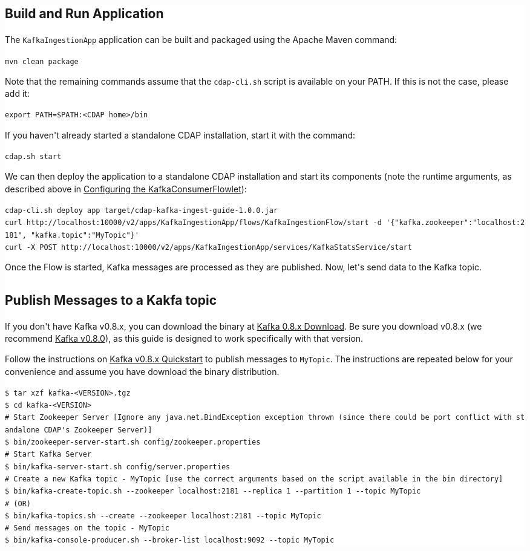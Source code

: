 Build and Run Application
-------------------------
The `KafkaIngestionApp` application can be built and packaged using the Apache Maven command:

    mvn clean package

Note that the remaining commands assume that the `cdap-cli.sh` script is
available on your PATH. If this is not the case, please add it:

    export PATH=$PATH:<CDAP home>/bin

If you haven't already started a standalone CDAP installation, start it with the command:

    cdap.sh start

We can then deploy the application to a standalone CDAP installation and
start its components (note the runtime arguments, as described above in [Configuring the KafkaConsumerFlowlet](#configuring-the-kafkaconsumerflowlet)):

    cdap-cli.sh deploy app target/cdap-kafka-ingest-guide-1.0.0.jar
    curl http://localhost:10000/v2/apps/KafkaIngestionApp/flows/KafkaIngestionFlow/start -d '{"kafka.zookeeper":"localhost:2181", "kafka.topic":"MyTopic"}'
    curl -X POST http://localhost:10000/v2/apps/KafkaIngestionApp/services/KafkaStatsService/start
    
Once the Flow is started, Kafka messages are processed as they are published. Now, let's send data to the Kafka topic.

Publish Messages to a Kakfa topic
---------------------------------
If you don't have Kafka v0.8.x, you can download the binary at [Kafka 0.8.x Download](http://kafka.apache.org/downloads.html).
Be sure you download v0.8.x (we recommend [Kafka v0.8.0](https://archive.apache.org/dist/kafka/0.8.0/kafka_2.8.0-0.8.0.tar.gz)), as this guide is designed to work specifically with that version. 

Follow the instructions on [Kafka v0.8.x Quickstart](https://kafka.apache.org/08/quickstart.html) to publish messages to `MyTopic`.
The instructions are repeated below for your convenience and assume you have download the binary distribution. 

    $ tar xzf kafka-<VERSION>.tgz
    $ cd kafka-<VERSION>
    # Start Zookeeper Server [Ignore any java.net.BindException exception thrown (since there could be port conflict with standalone CDAP's Zookeeper Server)]
    $ bin/zookeeper-server-start.sh config/zookeeper.properties
    # Start Kafka Server
    $ bin/kafka-server-start.sh config/server.properties
    # Create a new Kafka topic - MyTopic [use the correct arguments based on the script available in the bin directory]
    $ bin/kafka-create-topic.sh --zookeeper localhost:2181 --replica 1 --partition 1 --topic MyTopic
    # (OR)
    $ bin/kafka-topics.sh --create --zookeeper localhost:2181 --topic MyTopic
    # Send messages on the topic - MyTopic
    $ bin/kafka-console-producer.sh --broker-list localhost:9092 --topic MyTopic
